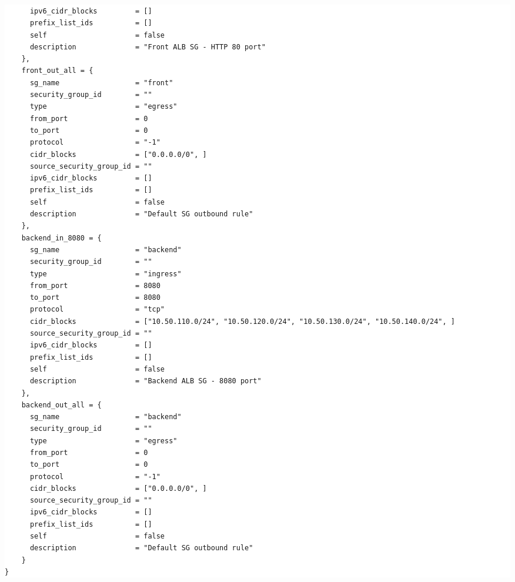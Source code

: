 ```hcl
      ipv6_cidr_blocks         = []
      prefix_list_ids          = []
      self                     = false
      description              = "Front ALB SG - HTTP 80 port"
    },
    front_out_all = {
      sg_name                  = "front"
      security_group_id        = ""
      type                     = "egress"
      from_port                = 0
      to_port                  = 0
      protocol                 = "-1"
      cidr_blocks              = ["0.0.0.0/0", ]
      source_security_group_id = ""
      ipv6_cidr_blocks         = []
      prefix_list_ids          = []
      self                     = false
      description              = "Default SG outbound rule"
    },
    backend_in_8080 = {
      sg_name                  = "backend"
      security_group_id        = ""
      type                     = "ingress"
      from_port                = 8080
      to_port                  = 8080
      protocol                 = "tcp"
      cidr_blocks              = ["10.50.110.0/24", "10.50.120.0/24", "10.50.130.0/24", "10.50.140.0/24", ]
      source_security_group_id = ""
      ipv6_cidr_blocks         = []
      prefix_list_ids          = []
      self                     = false
      description              = "Backend ALB SG - 8080 port"
    },
    backend_out_all = {
      sg_name                  = "backend"
      security_group_id        = ""
      type                     = "egress"
      from_port                = 0
      to_port                  = 0
      protocol                 = "-1"
      cidr_blocks              = ["0.0.0.0/0", ]
      source_security_group_id = ""
      ipv6_cidr_blocks         = []
      prefix_list_ids          = []
      self                     = false
      description              = "Default SG outbound rule"
    }
}
```
